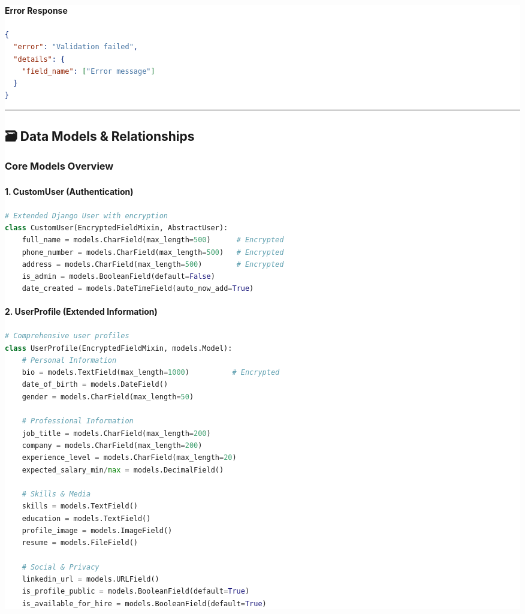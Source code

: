#### Error Response
```json
{
  "error": "Validation failed",
  "details": {
    "field_name": ["Error message"]
  }
}
```

---

## 🗃️ Data Models & Relationships

### Core Models Overview

#### 1. CustomUser (Authentication)
```python
# Extended Django User with encryption
class CustomUser(EncryptedFieldMixin, AbstractUser):
    full_name = models.CharField(max_length=500)      # Encrypted
    phone_number = models.CharField(max_length=500)   # Encrypted
    address = models.CharField(max_length=500)        # Encrypted
    is_admin = models.BooleanField(default=False)
    date_created = models.DateTimeField(auto_now_add=True)
```

#### 2. UserProfile (Extended Information)
```python
# Comprehensive user profiles
class UserProfile(EncryptedFieldMixin, models.Model):
    # Personal Information
    bio = models.TextField(max_length=1000)          # Encrypted
    date_of_birth = models.DateField()
    gender = models.CharField(max_length=50)
    
    # Professional Information
    job_title = models.CharField(max_length=200)
    company = models.CharField(max_length=200)
    experience_level = models.CharField(max_length=20)
    expected_salary_min/max = models.DecimalField()
    
    # Skills & Media
    skills = models.TextField()
    education = models.TextField()
    profile_image = models.ImageField()
    resume = models.FileField()
    
    # Social & Privacy
    linkedin_url = models.URLField()
    is_profile_public = models.BooleanField(default=True)
    is_available_for_hire = models.BooleanField(default=True)
```

